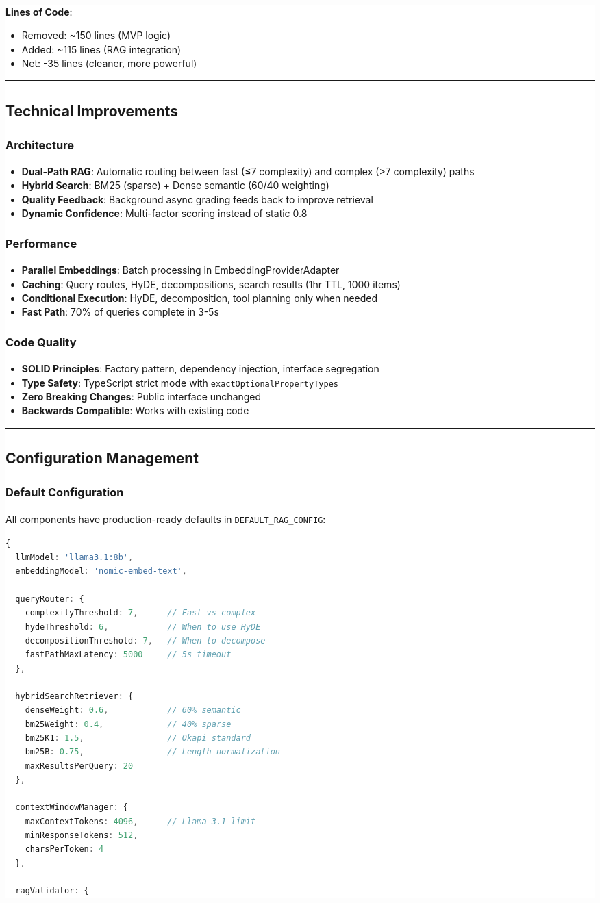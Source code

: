 **Lines of Code**:
- Removed: ~150 lines (MVP logic)
- Added: ~115 lines (RAG integration)
- Net: -35 lines (cleaner, more powerful)

---

## Technical Improvements

### Architecture
- **Dual-Path RAG**: Automatic routing between fast (≤7 complexity) and complex (>7 complexity) paths
- **Hybrid Search**: BM25 (sparse) + Dense semantic (60/40 weighting)
- **Quality Feedback**: Background async grading feeds back to improve retrieval
- **Dynamic Confidence**: Multi-factor scoring instead of static 0.8

### Performance
- **Parallel Embeddings**: Batch processing in EmbeddingProviderAdapter
- **Caching**: Query routes, HyDE, decompositions, search results (1hr TTL, 1000 items)
- **Conditional Execution**: HyDE, decomposition, tool planning only when needed
- **Fast Path**: 70% of queries complete in 3-5s

### Code Quality
- **SOLID Principles**: Factory pattern, dependency injection, interface segregation
- **Type Safety**: TypeScript strict mode with `exactOptionalPropertyTypes`
- **Zero Breaking Changes**: Public interface unchanged
- **Backwards Compatible**: Works with existing code

---

## Configuration Management

### Default Configuration
All components have production-ready defaults in `DEFAULT_RAG_CONFIG`:

```typescript
{
  llmModel: 'llama3.1:8b',
  embeddingModel: 'nomic-embed-text',

  queryRouter: {
    complexityThreshold: 7,      // Fast vs complex
    hydeThreshold: 6,            // When to use HyDE
    decompositionThreshold: 7,   // When to decompose
    fastPathMaxLatency: 5000     // 5s timeout
  },

  hybridSearchRetriever: {
    denseWeight: 0.6,            // 60% semantic
    bm25Weight: 0.4,             // 40% sparse
    bm25K1: 1.5,                 // Okapi standard
    bm25B: 0.75,                 // Length normalization
    maxResultsPerQuery: 20
  },

  contextWindowManager: {
    maxContextTokens: 4096,      // Llama 3.1 limit
    minResponseTokens: 512,
    charsPerToken: 4
  },

  ragValidator: {
```